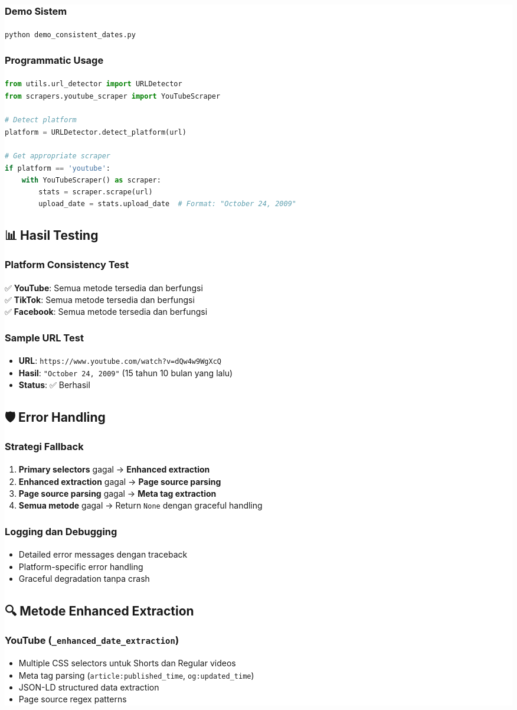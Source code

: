 ### Demo Sistem
```bash
python demo_consistent_dates.py
```

### Programmatic Usage
```python
from utils.url_detector import URLDetector
from scrapers.youtube_scraper import YouTubeScraper

# Detect platform
platform = URLDetector.detect_platform(url)

# Get appropriate scraper
if platform == 'youtube':
    with YouTubeScraper() as scraper:
        stats = scraper.scrape(url)
        upload_date = stats.upload_date  # Format: "October 24, 2009"
```

## 📊 Hasil Testing

### Platform Consistency Test
✅ **YouTube**: Semua metode tersedia dan berfungsi  
✅ **TikTok**: Semua metode tersedia dan berfungsi  
✅ **Facebook**: Semua metode tersedia dan berfungsi  

### Sample URL Test
- **URL**: `https://www.youtube.com/watch?v=dQw4w9WgXcQ`
- **Hasil**: `"October 24, 2009"` (15 tahun 10 bulan yang lalu)
- **Status**: ✅ Berhasil

## 🛡️ Error Handling

### Strategi Fallback
1. **Primary selectors** gagal → **Enhanced extraction**
2. **Enhanced extraction** gagal → **Page source parsing**
3. **Page source parsing** gagal → **Meta tag extraction**
4. **Semua metode** gagal → Return `None` dengan graceful handling

### Logging dan Debugging
- Detailed error messages dengan traceback
- Platform-specific error handling
- Graceful degradation tanpa crash

## 🔍 Metode Enhanced Extraction

### YouTube (`_enhanced_date_extraction`)
- Multiple CSS selectors untuk Shorts dan Regular videos
- Meta tag parsing (`article:published_time`, `og:updated_time`)
- JSON-LD structured data extraction
- Page source regex patterns
